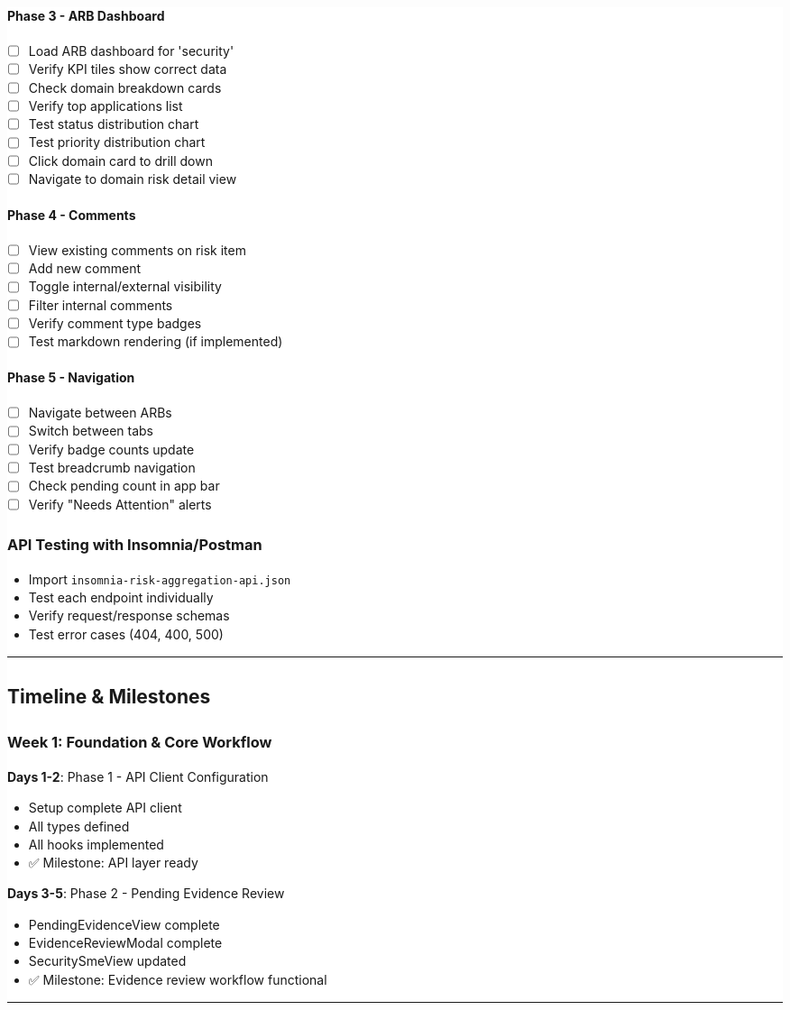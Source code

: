 #### Phase 3 - ARB Dashboard
- [ ] Load ARB dashboard for 'security'
- [ ] Verify KPI tiles show correct data
- [ ] Check domain breakdown cards
- [ ] Verify top applications list
- [ ] Test status distribution chart
- [ ] Test priority distribution chart
- [ ] Click domain card to drill down
- [ ] Navigate to domain risk detail view

#### Phase 4 - Comments
- [ ] View existing comments on risk item
- [ ] Add new comment
- [ ] Toggle internal/external visibility
- [ ] Filter internal comments
- [ ] Verify comment type badges
- [ ] Test markdown rendering (if implemented)

#### Phase 5 - Navigation
- [ ] Navigate between ARBs
- [ ] Switch between tabs
- [ ] Verify badge counts update
- [ ] Test breadcrumb navigation
- [ ] Check pending count in app bar
- [ ] Verify "Needs Attention" alerts

### API Testing with Insomnia/Postman
- Import `insomnia-risk-aggregation-api.json`
- Test each endpoint individually
- Verify request/response schemas
- Test error cases (404, 400, 500)

---

## Timeline & Milestones

### Week 1: Foundation & Core Workflow
**Days 1-2**: Phase 1 - API Client Configuration
- Setup complete API client
- All types defined
- All hooks implemented
- ✅ Milestone: API layer ready

**Days 3-5**: Phase 2 - Pending Evidence Review
- PendingEvidenceView complete
- EvidenceReviewModal complete
- SecuritySmeView updated
- ✅ Milestone: Evidence review workflow functional

---

